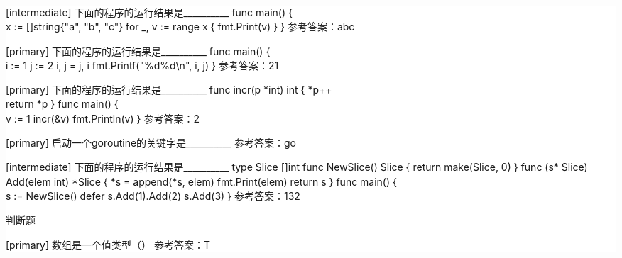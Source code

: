 [intermediate] 下面的程序的运行结果是__________
func main() {  
        x := []string{"a", "b", "c"}
        for _, v := range x {
            fmt.Print(v)
        }
}
参考答案：abc

[primary] 下面的程序的运行结果是__________
func main() {  
       i := 1
       j := 2
       i, j = j, i
       fmt.Printf("%d%d\n", i, j)
}
参考答案：21

[primary] 下面的程序的运行结果是__________
func incr(p *int) int {
        *p++  
        return *p 
}
func main() {  
        v := 1 
        incr(&v)
        fmt.Println(v)
}
参考答案：2

[primary] 启动一个goroutine的关键字是__________
参考答案：go

[intermediate] 下面的程序的运行结果是__________
type Slice []int
func NewSlice() Slice {
         return make(Slice, 0)
}
func (s* Slice) Add(elem int) *Slice {
         *s = append(*s, elem)
         fmt.Print(elem)
         return s
}
func main() {  
         s := NewSlice()
         defer s.Add(1).Add(2)
         s.Add(3)
}
参考答案：132

判断题

[primary] 数组是一个值类型（）
参考答案：T
